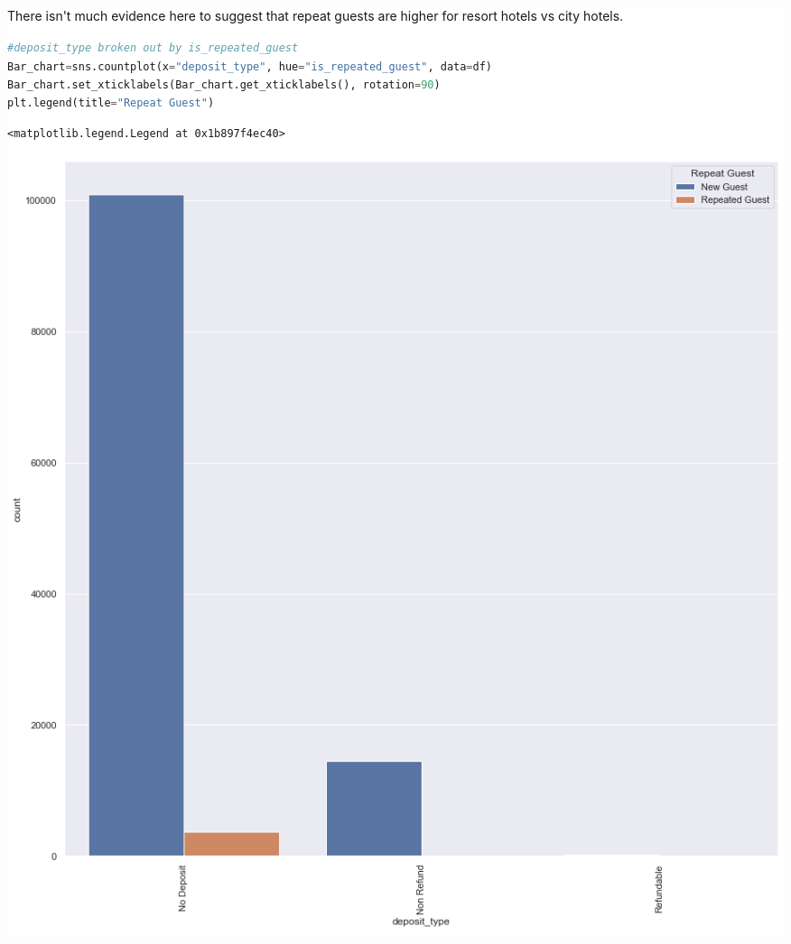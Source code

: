 

There isn't much evidence here to suggest that repeat guests are higher for resort hotels vs city hotels.


```python
#deposit_type broken out by is_repeated_guest
Bar_chart=sns.countplot(x="deposit_type", hue="is_repeated_guest", data=df)
Bar_chart.set_xticklabels(Bar_chart.get_xticklabels(), rotation=90)
plt.legend(title="Repeat Guest")
```




    <matplotlib.legend.Legend at 0x1b897f4ec40>




    
![png](output_72_1.png)
    